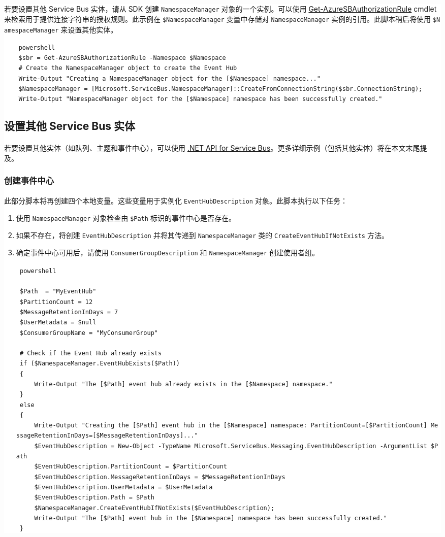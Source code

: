 若要设置其他 Service Bus 实体，请从 SDK 创建 `NamespaceManager` 对象的一个实例。可以使用 [Get-AzureSBAuthorizationRule] cmdlet 来检索用于提供连接字符串的授权规则。此示例在 `$NamespaceManager` 变量中存储对 `NamespaceManager` 实例的引用。此脚本稍后将使用 `$NamespaceManager` 来设置其他实体。

		powershell
		$sbr = Get-AzureSBAuthorizationRule -Namespace $Namespace
		# Create the NamespaceManager object to create the Event Hub
		Write-Output "Creating a NamespaceManager object for the [$Namespace] namespace..."
		$NamespaceManager = [Microsoft.ServiceBus.NamespaceManager]::CreateFromConnectionString($sbr.ConnectionString);
		Write-Output "NamespaceManager object for the [$Namespace] namespace has been successfully created."
		
## 设置其他 Service Bus 实体

若要设置其他实体（如队列、主题和事件中心），可以使用 [.NET API for Service Bus]。更多详细示例（包括其他实体）将在本文末尾提及。

### 创建事件中心

此部分脚本将再创建四个本地变量。这些变量用于实例化 `EventHubDescription` 对象。此脚本执行以下任务：

1. 使用 `NamespaceManager` 对象检查由 `$Path` 标识的事件中心是否存在。
2. 如果不存在，将创建 `EventHubDescription` 并将其传递到 `NamespaceManager` 类的 `CreateEventHubIfNotExists` 方法。
3. 确定事件中心可用后，请使用 `ConsumerGroupDescription` 和 `NamespaceManager` 创建使用者组。

		powershell
		
		$Path  = "MyEventHub"
		$PartitionCount = 12
		$MessageRetentionInDays = 7
		$UserMetadata = $null
		$ConsumerGroupName = "MyConsumerGroup"
		
		# Check if the Event Hub already exists
		if ($NamespaceManager.EventHubExists($Path))
		{
		    Write-Output "The [$Path] event hub already exists in the [$Namespace] namespace."  
		}
		else
		{
		    Write-Output "Creating the [$Path] event hub in the [$Namespace] namespace: PartitionCount=[$PartitionCount] MessageRetentionInDays=[$MessageRetentionInDays]..."
		    $EventHubDescription = New-Object -TypeName Microsoft.ServiceBus.Messaging.EventHubDescription -ArgumentList $Path
		    $EventHubDescription.PartitionCount = $PartitionCount
		    $EventHubDescription.MessageRetentionInDays = $MessageRetentionInDays
		    $EventHubDescription.UserMetadata = $UserMetadata
		    $EventHubDescription.Path = $Path
		    $NamespaceManager.CreateEventHubIfNotExists($EventHubDescription);
		    Write-Output "The [$Path] event hub in the [$Namespace] namespace has been successfully created."
		}
		

[购买选项]: /pricing/overview/
[试用版]: /pricing/1rmb-trial/
[Service Bus NuGet 包]: http://www.nuget.org/packages/WindowsAzure.ServiceBus/
[Get-AzureSBNamespace]: https://msdn.microsoft.com/zh-cn/library/azure/dn495122.aspx
[New-AzureSBNamespace]: https://msdn.microsoft.com/zh-cn/library/azure/dn495165.aspx
[Get-AzureSBAuthorizationRule]: https://msdn.microsoft.com/zh-cn/library/azure/dn495113.aspx
[.NET API for Service Bus]: https://msdn.microsoft.com/zh-cn/library/microsoft.servicebus.aspx